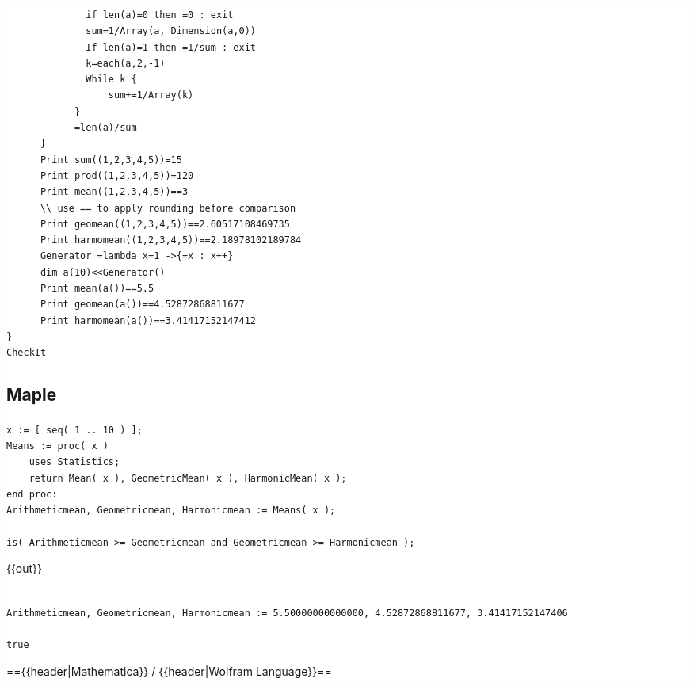 ```M2000 Interpreter
              if len(a)=0 then =0 : exit
              sum=1/Array(a, Dimension(a,0))
              If len(a)=1 then =1/sum : exit 
              k=each(a,2,-1)
              While k {
                  sum+=1/Array(k)
            }
            =len(a)/sum      
      }
      Print sum((1,2,3,4,5))=15
      Print prod((1,2,3,4,5))=120
      Print mean((1,2,3,4,5))==3
      \\ use == to apply rounding before comparison
      Print geomean((1,2,3,4,5))==2.60517108469735
      Print harmomean((1,2,3,4,5))==2.18978102189784
      Generator =lambda x=1 ->{=x : x++}
      dim a(10)<<Generator()
      Print mean(a())==5.5
      Print geomean(a())==4.52872868811677
      Print harmomean(a())==3.41417152147412
}
CheckIt

```



## Maple


```Maple
x := [ seq( 1 .. 10 ) ];
Means := proc( x )
    uses Statistics;
    return Mean( x ), GeometricMean( x ), HarmonicMean( x );
end proc:
Arithmeticmean, Geometricmean, Harmonicmean := Means( x );

is( Arithmeticmean >= Geometricmean and Geometricmean >= Harmonicmean );

```

{{out}}

```txt

Arithmeticmean, Geometricmean, Harmonicmean := 5.50000000000000, 4.52872868811677, 3.41417152147406

true

```


=={{header|Mathematica}} / {{header|Wolfram Language}}==
